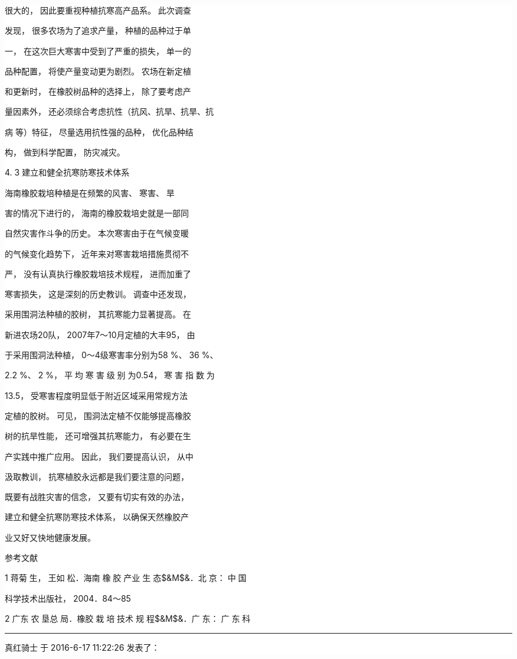 很大的， 因此要重视种植抗寒高产品系。 此次调查

发现， 很多农场为了追求产量， 种植的品种过于单

一， 在这次巨大寒害中受到了严重的损失， 单一的

品种配置， 将使产量变动更为剧烈。 农场在新定植

和更新时， 在橡胶树品种的选择上， 除了要考虑产

量因素外， 还必须综合考虑抗性（抗风、抗旱、抗旱、抗

病 等）特征， 尽量选用抗性强的品种， 优化品种结

构， 做到科学配置， 防灾减灾。

4\. 3 建立和健全抗寒防寒技术体系

海南橡胶栽培种植是在频繁的风害、 寒害、 旱

害的情况下进行的， 海南的橡胶栽培史就是一部同

自然灾害作斗争的历史。 本次寒害由于在气候变暖

的气候变化趋势下， 近年来对寒害栽培措施贯彻不

严， 没有认真执行橡胶栽培技术规程， 进而加重了

寒害损失， 这是深刻的历史教训。 调查中还发现，

采用围洞法种植的胶树， 其抗寒能力显著提高。 在

新进农场20队， 2007年7～10月定植的大丰95， 由

于采用围洞法种植， 0～4级寒害率分别为58 %、 36 %、

2.2 %、 2 %， 平 均 寒 害 级 别 为0.54， 寒 害 指 数 为

13.5， 受寒害程度明显低于附近区域采用常规方法

定植的胶树。 可见， 围洞法定植不仅能够提高橡胶

树的抗旱性能， 还可增强其抗寒能力， 有必要在生

产实践中推广应用。 因此， 我们要提高认识， 从中

汲取教训， 抗寒植胶永远都是我们要注意的问题，

既要有战胜灾害的信念， 又要有切实有效的办法，

建立和健全抗寒防寒技术体系， 以确保天然橡胶产

业又好又快地健康发展。

参考文献

1 蒋菊 生， 王如 松．海南 橡 胶 产业 生 态\$&M\$&．北 京： 中 国

科学技术出版社， 2004．84～85

2 广东 农 垦总 局．橡胶 栽 培 技术 规 程\$&M\$&．广 东： 广 东 科

---------

真红骑士 于 2016-6-17 11:22:26 发表了：
